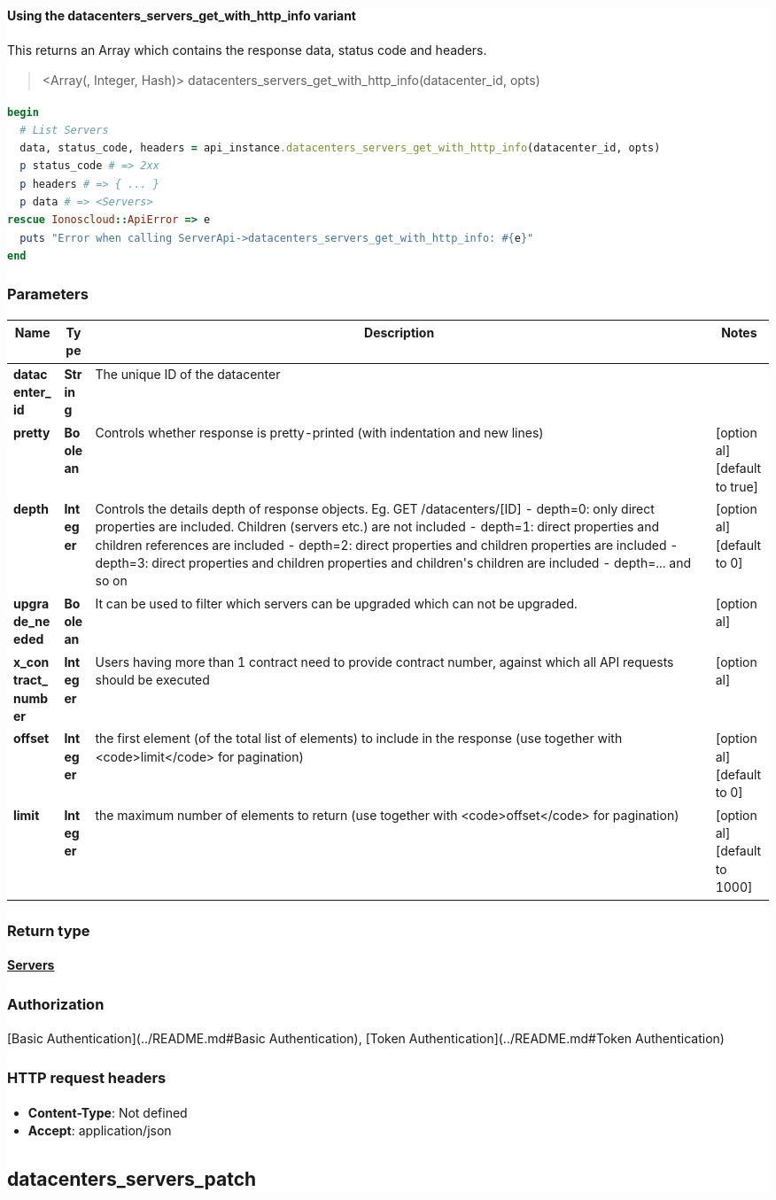 #### Using the datacenters_servers_get_with_http_info variant

This returns an Array which contains the response data, status code and headers.

> <Array(<Servers>, Integer, Hash)> datacenters_servers_get_with_http_info(datacenter_id, opts)

```ruby
begin
  # List Servers 
  data, status_code, headers = api_instance.datacenters_servers_get_with_http_info(datacenter_id, opts)
  p status_code # => 2xx
  p headers # => { ... }
  p data # => <Servers>
rescue Ionoscloud::ApiError => e
  puts "Error when calling ServerApi->datacenters_servers_get_with_http_info: #{e}"
end
```

### Parameters

| Name | Type | Description | Notes |
| ---- | ---- | ----------- | ----- |
| **datacenter_id** | **String** | The unique ID of the datacenter |  |
| **pretty** | **Boolean** | Controls whether response is pretty-printed (with indentation and new lines) | [optional][default to true] |
| **depth** | **Integer** | Controls the details depth of response objects.  Eg. GET /datacenters/[ID]  - depth&#x3D;0: only direct properties are included. Children (servers etc.) are not included  - depth&#x3D;1: direct properties and children references are included  - depth&#x3D;2: direct properties and children properties are included  - depth&#x3D;3: direct properties and children properties and children&#39;s children are included  - depth&#x3D;... and so on | [optional][default to 0] |
| **upgrade_needed** | **Boolean** | It can be used to filter which servers can be upgraded which can not be upgraded. | [optional] |
| **x_contract_number** | **Integer** | Users having more than 1 contract need to provide contract number, against which all API requests should be executed | [optional] |
| **offset** | **Integer** | the first element (of the total list of elements) to include in the response (use together with &lt;code&gt;limit&lt;/code&gt; for pagination) | [optional][default to 0] |
| **limit** | **Integer** | the maximum number of elements to return (use together with &lt;code&gt;offset&lt;/code&gt; for pagination) | [optional][default to 1000] |

### Return type

[**Servers**](Servers.md)

### Authorization

[Basic Authentication](../README.md#Basic Authentication), [Token Authentication](../README.md#Token Authentication)

### HTTP request headers

- **Content-Type**: Not defined
- **Accept**: application/json


## datacenters_servers_patch
